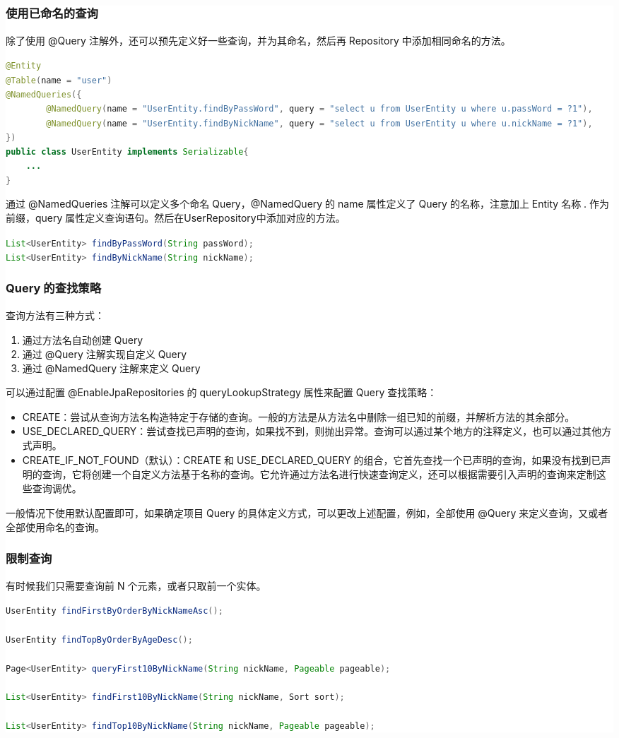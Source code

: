 ### 使用已命名的查询

除了使用 @Query 注解外，还可以预先定义好一些查询，并为其命名，然后再 Repository 中添加相同命名的方法。

```java
@Entity
@Table(name = "user")
@NamedQueries({
        @NamedQuery(name = "UserEntity.findByPassWord", query = "select u from UserEntity u where u.passWord = ?1"),
        @NamedQuery(name = "UserEntity.findByNickName", query = "select u from UserEntity u where u.nickName = ?1"),
})
public class UserEntity implements Serializable{
	...
}
```

通过 @NamedQueries 注解可以定义多个命名 Query，@NamedQuery 的 name 属性定义了 Query 的名称，注意加上 Entity 名称 . 作为前缀，query 属性定义查询语句。然后在UserRepository中添加对应的方法。

```java
List<UserEntity> findByPassWord(String passWord);
List<UserEntity> findByNickName(String nickName);
```



### Query 的查找策略

查询方法有三种方式：

1. 通过方法名自动创建 Query
2. 通过 @Query 注解实现自定义 Query
3. 通过 @NamedQuery 注解来定义 Query

可以通过配置 @EnableJpaRepositories 的 queryLookupStrategy 属性来配置 Query 查找策略：

- CREATE：尝试从查询方法名构造特定于存储的查询。一般的方法是从方法名中删除一组已知的前缀，并解析方法的其余部分。
- USE_DECLARED_QUERY：尝试查找已声明的查询，如果找不到，则抛出异常。查询可以通过某个地方的注释定义，也可以通过其他方式声明。
- CREATE_IF_NOT_FOUND（默认）：CREATE 和 USE_DECLARED_QUERY 的组合，它首先查找一个已声明的查询，如果没有找到已声明的查询，它将创建一个自定义方法基于名称的查询。它允许通过方法名进行快速查询定义，还可以根据需要引入声明的查询来定制这些查询调优。

一般情况下使用默认配置即可，如果确定项目 Query 的具体定义方式，可以更改上述配置，例如，全部使用 @Query 来定义查询，又或者全部使用命名的查询。



### 限制查询

有时候我们只需要查询前 N 个元素，或者只取前一个实体。

```java
UserEntity findFirstByOrderByNickNameAsc();

UserEntity findTopByOrderByAgeDesc();

Page<UserEntity> queryFirst10ByNickName(String nickName, Pageable pageable);

List<UserEntity> findFirst10ByNickName(String nickName, Sort sort);

List<UserEntity> findTop10ByNickName(String nickName, Pageable pageable);
```
